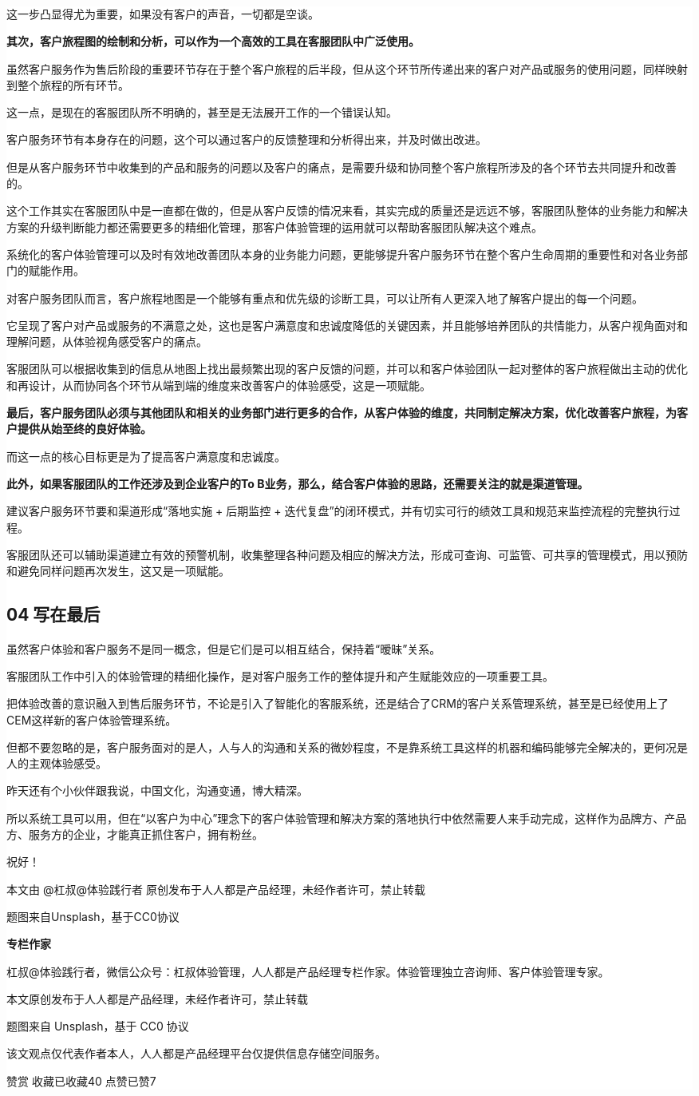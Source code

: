 这一步凸显得尤为重要，如果没有客户的声音，一切都是空谈。

**其次，客户旅程图的绘制和分析，可以作为一个高效的工具在客服团队中广泛使用。**

虽然客户服务作为售后阶段的重要环节存在于整个客户旅程的后半段，但从这个环节所传递出来的客户对产品或服务的使用问题，同样映射到整个旅程的所有环节。

这一点，是现在的客服团队所不明确的，甚至是无法展开工作的一个错误认知。

客户服务环节有本身存在的问题，这个可以通过客户的反馈整理和分析得出来，并及时做出改进。

但是从客户服务环节中收集到的产品和服务的问题以及客户的痛点，是需要升级和协同整个客户旅程所涉及的各个环节去共同提升和改善的。

这个工作其实在客服团队中是一直都在做的，但是从客户反馈的情况来看，其实完成的质量还是远远不够，客服团队整体的业务能力和解决方案的升级判断能力都还需要更多的精细化管理，那客户体验管理的运用就可以帮助客服团队解决这个难点。

系统化的客户体验管理可以及时有效地改善团队本身的业务能力问题，更能够提升客户服务环节在整个客户生命周期的重要性和对各业务部门的赋能作用。

对客户服务团队而言，客户旅程地图是一个能够有重点和优先级的诊断工具，可以让所有人更深入地了解客户提出的每一个问题。

它呈现了客户对产品或服务的不满意之处，这也是客户满意度和忠诚度降低的关键因素，并且能够培养团队的共情能力，从客户视角面对和理解问题，从体验视角感受客户的痛点。

客服团队可以根据收集到的信息从地图上找出最频繁出现的客户反馈的问题，并可以和客户体验团队一起对整体的客户旅程做出主动的优化和再设计，从而协同各个环节从端到端的维度来改善客户的体验感受，这是一项赋能。

**最后，客户服务团队必须与其他团队和相关的业务部门进行更多的合作，从客户体验的维度，共同制定解决方案，优化改善客户旅程，为客户提供从始至终的良好体验。**

而这一点的核心目标更是为了提高客户满意度和忠诚度。

**此外，如果客服团队的工作还涉及到企业客户的To B业务，那么，结合客户体验的思路，还需要关注的就是渠道管理。**

建议客户服务环节要和渠道形成“落地实施 + 后期监控 + 迭代复盘”的闭环模式，并有切实可行的绩效工具和规范来监控流程的完整执行过程。

客服团队还可以辅助渠道建立有效的预警机制，收集整理各种问题及相应的解决方法，形成可查询、可监管、可共享的管理模式，用以预防和避免同样问题再次发生，这又是一项赋能。

## 04 写在最后

虽然客户体验和客户服务不是同一概念，但是它们是可以相互结合，保持着“暧昧”关系。

客服团队工作中引入的体验管理的精细化操作，是对客户服务工作的整体提升和产生赋能效应的一项重要工具。

把体验改善的意识融入到售后服务环节，不论是引入了智能化的客服系统，还是结合了CRM的客户关系管理系统，甚至是已经使用上了CEM这样新的客户体验管理系统。

但都不要忽略的是，客户服务面对的是人，人与人的沟通和关系的微妙程度，不是靠系统工具这样的机器和编码能够完全解决的，更何况是人的主观体验感受。

昨天还有个小伙伴跟我说，中国文化，沟通变通，博大精深。

所以系统工具可以用，但在“以客户为中心”理念下的客户体验管理和解决方案的落地执行中依然需要人来手动完成，这样作为品牌方、产品方、服务方的企业，才能真正抓住客户，拥有粉丝。

祝好！

本文由 @杠叔@体验践行者 原创发布于人人都是产品经理，未经作者许可，禁止转载

题图来自Unsplash，基于CC0协议

**专栏作家**

杠叔@体验践行者，微信公众号：杠叔体验管理，人人都是产品经理专栏作家。体验管理独立咨询师、客户体验管理专家。

本文原创发布于人人都是产品经理，未经作者许可，禁止转载

题图来自 Unsplash，基于 CC0 协议

该文观点仅代表作者本人，人人都是产品经理平台仅提供信息存储空间服务。

赞赏 收藏已收藏40 点赞已赞7
